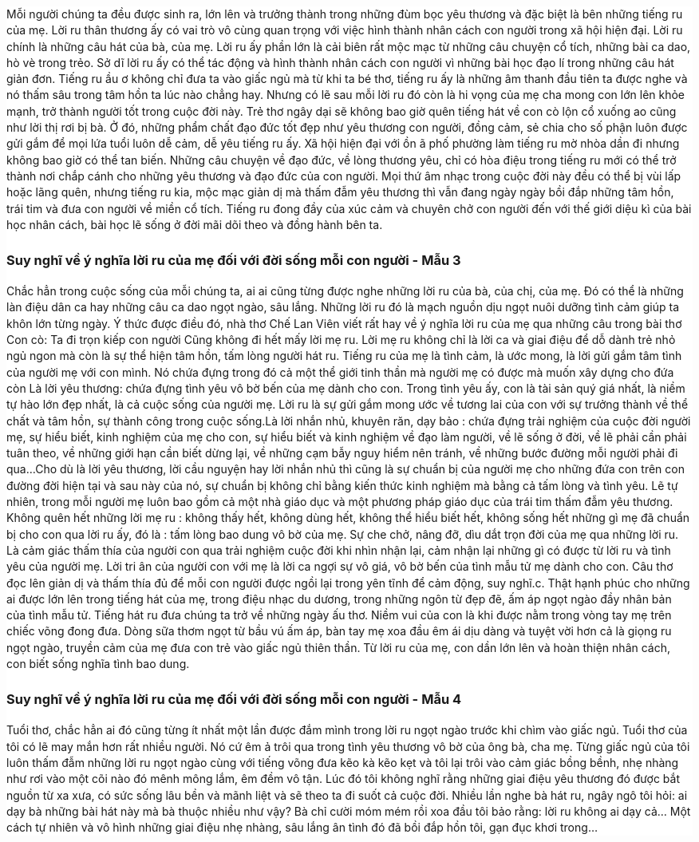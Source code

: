Mỗi người chúng ta đều được sinh ra, lớn lên và trưởng thành trong những đùm bọc yêu thương và đặc biệt là bên những tiếng ru của mẹ. Lời ru thân thương ấy có vai trò vô cùng quan trọng với việc hình thành nhân cách con người trong xã hội hiện đại. Lời ru chính là những câu hát của bà, của mẹ. Lời ru ấy phần lớn là cải biên rất mộc mạc từ những câu chuyện cổ tích, những bài ca dao, hò vè trong trẻo. Sở dĩ lời ru ấy có thể tác động và hình thành nhân cách con người vì những bài học đạo lí trong những câu hát giản đơn. Tiếng ru ầu ơ không chỉ đưa ta vào giấc ngủ mà từ khi ta bé thơ, tiếng ru ấy là những âm thanh đầu tiên ta được nghe và nó thấm sâu trong tâm hồn ta lúc nào chẳng hay. Nhưng có lẽ sau mỗi lời ru đó còn là hi vọng của mẹ cha mong con lớn lên khỏe mạnh, trở thành người tốt trong cuộc đời này. Trẻ thơ ngây dại sẽ không bao giờ quên tiếng hát về con cò lộn cổ xuống ao cũng như lời thị rơi bị bà. Ở đó, những phẩm chất đạo đức tốt đẹp như yêu thương con người, đồng cảm, sẻ chia cho số phận luôn được gửi gắm để mọi lứa tuổi luôn dễ cảm, dễ yêu tiếng ru ấy. Xã hội hiện đại với ồn ã phố phường làm tiếng ru mờ nhòa dần đi nhưng không bao giờ có thể tan biến. Những câu chuyện về đạo đức, về lòng thương yêu, chỉ có hòa điệu trong tiếng ru mới có thể trở thành nơi chắp cánh cho những yêu thương và đạo đức của con người. Mọi thứ âm nhạc trong cuộc đời này đều có thể bị vùi lấp hoặc lãng quên, nhưng tiếng ru kia, mộc mạc giản dị mà thấm đẫm yêu thương thì vẫn đang ngày ngày bồi đắp những tâm hồn, trái tim và đưa con người về miền cổ tích. Tiếng ru đong đầy của xúc cảm và chuyên chở con người đến với thế giới diệu kì của bài học nhân cách, bài học lẽ sống ở đời mãi dõi theo và đồng hành bên ta.
### Suy nghĩ về ý nghĩa lời ru của mẹ đối với đời sống mỗi con người - Mẫu 3
Chắc hẳn trong cuộc sống của mỗi chúng ta, ai ai cũng từng được nghe những lời ru của bà, của chị, của mẹ. Đó có thể là những làn điệu dân ca hay những câu ca dao ngọt ngào, sâu lắng. Những lời ru đó là mạch nguồn dịu ngọt nuôi dưỡng tình cảm giúp ta khôn lớn từng ngày. Ý thức được điều đó, nhà thơ Chế Lan Viên viết rất hay về ý nghĩa lời ru của mẹ qua những câu trong bài thơ Con cò: Ta đi trọn kiếp con người Cũng không đi hết mấy lời mẹ ru. Lời mẹ ru không chỉ là lời ca và giai điệu để dỗ dành trẻ nhỏ ngủ ngon mà còn là sự thể hiện tâm hồn, tấm lòng người hát ru. Tiếng ru của mẹ là tình cảm, là ước mong, là lời gửi gắm tâm tình của người mẹ với con mình. Nó chứa đựng trong đó cả một thể giới tinh thần mà người mẹ có được mà muốn xây dựng cho đứa còn Là lời yêu thương: chứa đựng tình yêu vô bờ bến của mẹ dành cho con. Trong tình yêu ấy, con là tài sản quý giá nhất, là niềm tự hào lớn đẹp nhất, là cả cuộc sống của người mẹ. Lời ru là sự gửi gắm mong ước về tương lai của con với sự trưởng thành về thể chất và tâm hồn, sự thành công trong cuộc sống.Là lời nhắn nhủ, khuyên răn, dạy bảo : chứa đựng trải nghiệm của cuộc đời người mẹ, sự hiểu biết, kinh nghiệm của mẹ cho con, sự hiểu biết và kinh nghiệm về đạo làm người, về lẽ sống ở đời, về lẽ phải cần phải tuân theo, về những giới hạn cần biết dừng lại, về những cạm bẫy nguy hiểm nên tránh, về những bước đường mỗi người phải đi qua…Cho dù là lời yêu thương, lời cầu nguyện hay lời nhắn nhủ thì cũng là sự chuẩn bị của người mẹ cho những đứa con trên con đường đời hiện tại và sau này của nó, sự chuẩn bị không chỉ bằng kiến thức kinh nghiệm mà bằng cả tấm lòng và tình yêu. Lẽ tự nhiên, trong mỗi người mẹ luôn bao gồm cả một nhà giáo dục và một phương pháp giáo dục của trái tim thấm đẫm yêu thương. Không quên hết những lời mẹ ru : không thấy hết, không dùng hết, không thể hiểu biết hết, không sống hết những gì mẹ đã chuẩn bị cho con qua lời ru ấy, đó là : tấm lòng bao dung vô bờ của mẹ. Sự che chở, nâng đỡ, dìu dắt trọn đời của mẹ qua những lời ru. Là cảm giác thấm thía của người con qua trải nghiệm cuộc đời khi nhìn nhận lại, cảm nhận lại những gì có được từ lời ru và tình yêu của người mẹ. Lời tri ân của người con với mẹ là lời ca ngợi sự vô giá, vô bờ bến của tình mẫu tử mẹ dành cho con. Câu thơ đọc lên giản dị và thấm thía đủ để mỗi con người được ngồi lại trong yên tĩnh để cảm động, suy nghĩ.c. Thật hạnh phúc cho những ai được lớn lên trong tiếng hát của mẹ, trong điệu nhạc du dương, trong những ngôn từ đẹp đẽ, ấm áp ngọt ngào đầy nhân bản của tình mẫu tử. Tiếng hát ru đưa chúng ta trở về những ngày ấu thơ. Niềm vui của con là khi được nằm trong vòng tay mẹ trên chiếc võng đong đưa. Dòng sữa thơm ngọt từ bầu vú ấm áp, bàn tay mẹ xoa đầu êm ái dịu dàng và tuyệt vời hơn cả là giọng ru ngọt ngào, truyền cảm của mẹ đưa con trẻ vào giấc ngủ thiên thần. Từ lời ru của mẹ, con dần lớn lên và hoàn thiện nhân cách, con biết sống nghĩa tình bao dung.
### Suy nghĩ về ý nghĩa lời ru của mẹ đối với đời sống mỗi con người - Mẫu 4
Tuổi thơ, chắc hẳn ai đó cũng từng ít nhất một lần được đắm mình trong lời ru ngọt ngào trước khi chìm vào giấc ngủ. Tuổi thơ của tôi có lẽ may mắn hơn rất nhiều người. Nó cứ êm ả trôi qua trong tình yêu thương vô bờ của ông bà, cha mẹ. Từng giấc ngủ của tôi luôn thấm đẫm những lời ru ngọt ngào cùng với tiếng võng đưa kẽo kà kẽo kẹt và tôi lại trôi vào cảm giác bồng bềnh, nhẹ nhàng như rơi vào một cõi nào đó mênh mông lắm, êm đềm vô tận. Lúc đó tôi không nghĩ rằng những giai điệu yêu thương đó được bắt nguồn từ xa xưa, có sức sống lâu bền và mãnh liệt và sẽ theo ta đi suốt cả cuộc đời. Nhiều lần nghe bà hát ru, ngây ngô tôi hỏi: ai dạy bà những bài hát này mà bà thuộc nhiều như vậy? Bà chỉ cười móm mém rồi xoa đầu tôi bảo rằng: lời ru không ai dạy cả… Một cách tự nhiên và vô hình những giai điệu nhẹ nhàng, sâu lắng ân tình đó đã bồi đắp hồn tôi, gạn đục khơi trong…